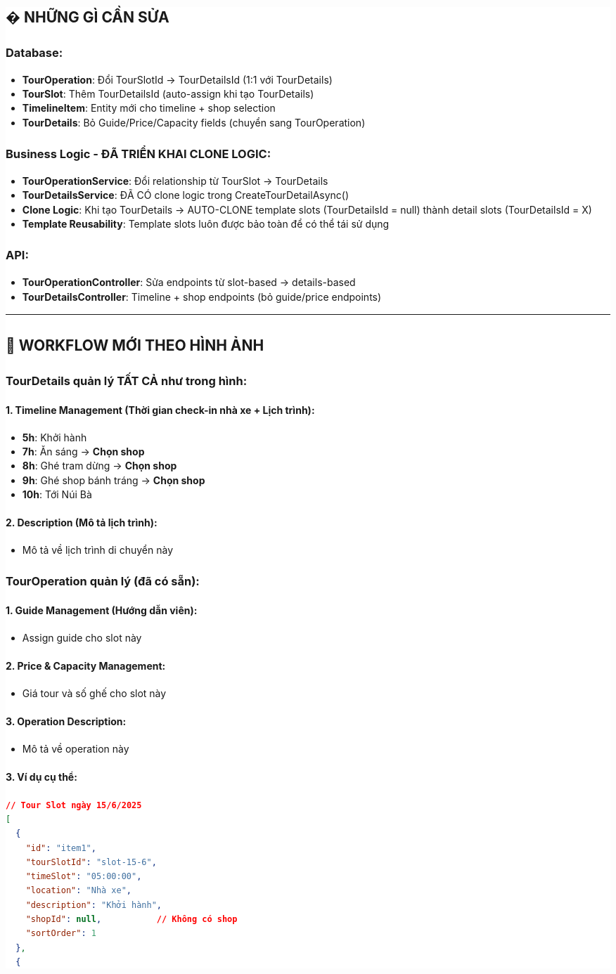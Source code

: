 ## � **NHỮNG GÌ CẦN SỬA**

### **Database:**
- **TourOperation**: Đổi TourSlotId → TourDetailsId (1:1 với TourDetails)
- **TourSlot**: Thêm TourDetailsId (auto-assign khi tạo TourDetails)
- **TimelineItem**: Entity mới cho timeline + shop selection
- **TourDetails**: Bỏ Guide/Price/Capacity fields (chuyển sang TourOperation)

### **Business Logic - ĐÃ TRIỂN KHAI CLONE LOGIC:**
- **TourOperationService**: Đổi relationship từ TourSlot → TourDetails
- **TourDetailsService**: ĐÃ CÓ clone logic trong CreateTourDetailAsync()
- **Clone Logic**: Khi tạo TourDetails → AUTO-CLONE template slots (TourDetailsId = null) thành detail slots (TourDetailsId = X)
- **Template Reusability**: Template slots luôn được bảo toàn để có thể tái sử dụng

### **API:**
- **TourOperationController**: Sửa endpoints từ slot-based → details-based
- **TourDetailsController**: Timeline + shop endpoints (bỏ guide/price endpoints)

---

## 🎯 **WORKFLOW MỚI THEO HÌNH ẢNH**

### **TourDetails quản lý TẤT CẢ như trong hình:**

#### **1. Timeline Management (Thời gian check-in nhà xe + Lịch trình):**
- **5h**: Khởi hành
- **7h**: Ăn sáng → **Chọn shop**
- **8h**: Ghé tram dừng → **Chọn shop**
- **9h**: Ghé shop bánh tráng → **Chọn shop**
- **10h**: Tới Núi Bà

#### **2. Description (Mô tả lịch trình):**
- Mô tả về lịch trình di chuyển này

### **TourOperation quản lý (đã có sẵn):**

#### **1. Guide Management (Hướng dẫn viên):**
- Assign guide cho slot này

#### **2. Price & Capacity Management:**
- Giá tour và số ghế cho slot này

#### **3. Operation Description:**
- Mô tả về operation này

#### **3. Ví dụ cụ thể:**
```json
// Tour Slot ngày 15/6/2025
[
  {
    "id": "item1",
    "tourSlotId": "slot-15-6",
    "timeSlot": "05:00:00",
    "location": "Nhà xe",
    "description": "Khởi hành",
    "shopId": null,           // Không có shop
    "sortOrder": 1
  },
  {
```